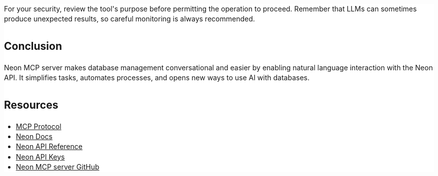For your security, review the tool's purpose before permitting the operation to proceed. Remember that LLMs can sometimes produce unexpected results, so careful monitoring is always recommended.

## Conclusion

Neon MCP server makes database management conversational and easier by enabling natural language interaction with the Neon API. It simplifies tasks, automates processes, and opens new ways to use AI with databases.

## Resources

- [MCP Protocol](https://modelcontextprotocol.org)
- [Neon Docs](/docs)
- [Neon API Reference](https://api-docs.neon.tech/reference/getting-started-with-neon-api)
- [Neon API Keys](/docs/manage/api-keys#creating-api-keys)
- [Neon MCP server GitHub](https://github.com/neondatabase/mcp-server-neon)

<NeedHelp/>
